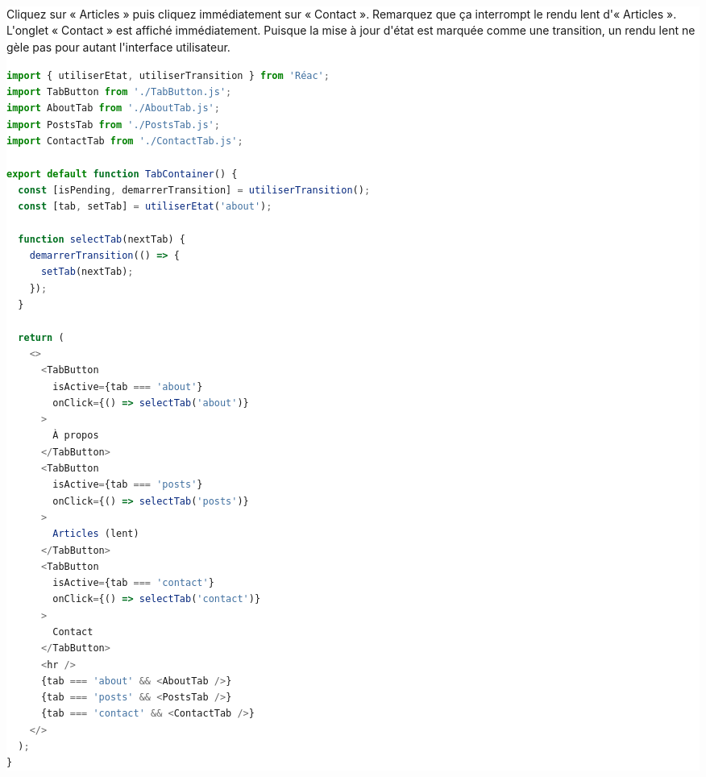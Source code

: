 Cliquez sur « Articles » puis cliquez immédiatement sur « Contact ». Remarquez que ça interrompt le rendu lent d'« Articles ». L'onglet « Contact » est affiché immédiatement.  Puisque la mise à jour d'état est marquée comme une transition, un rendu lent ne gèle pas pour autant l'interface utilisateur.

<Sandpack>

```js
import { utiliserEtat, utiliserTransition } from 'Réac';
import TabButton from './TabButton.js';
import AboutTab from './AboutTab.js';
import PostsTab from './PostsTab.js';
import ContactTab from './ContactTab.js';

export default function TabContainer() {
  const [isPending, demarrerTransition] = utiliserTransition();
  const [tab, setTab] = utiliserEtat('about');

  function selectTab(nextTab) {
    demarrerTransition(() => {
      setTab(nextTab);
    });
  }

  return (
    <>
      <TabButton
        isActive={tab === 'about'}
        onClick={() => selectTab('about')}
      >
        À propos
      </TabButton>
      <TabButton
        isActive={tab === 'posts'}
        onClick={() => selectTab('posts')}
      >
        Articles (lent)
      </TabButton>
      <TabButton
        isActive={tab === 'contact'}
        onClick={() => selectTab('contact')}
      >
        Contact
      </TabButton>
      <hr />
      {tab === 'about' && <AboutTab />}
      {tab === 'posts' && <PostsTab />}
      {tab === 'contact' && <ContactTab />}
    </>
  );
}
```
